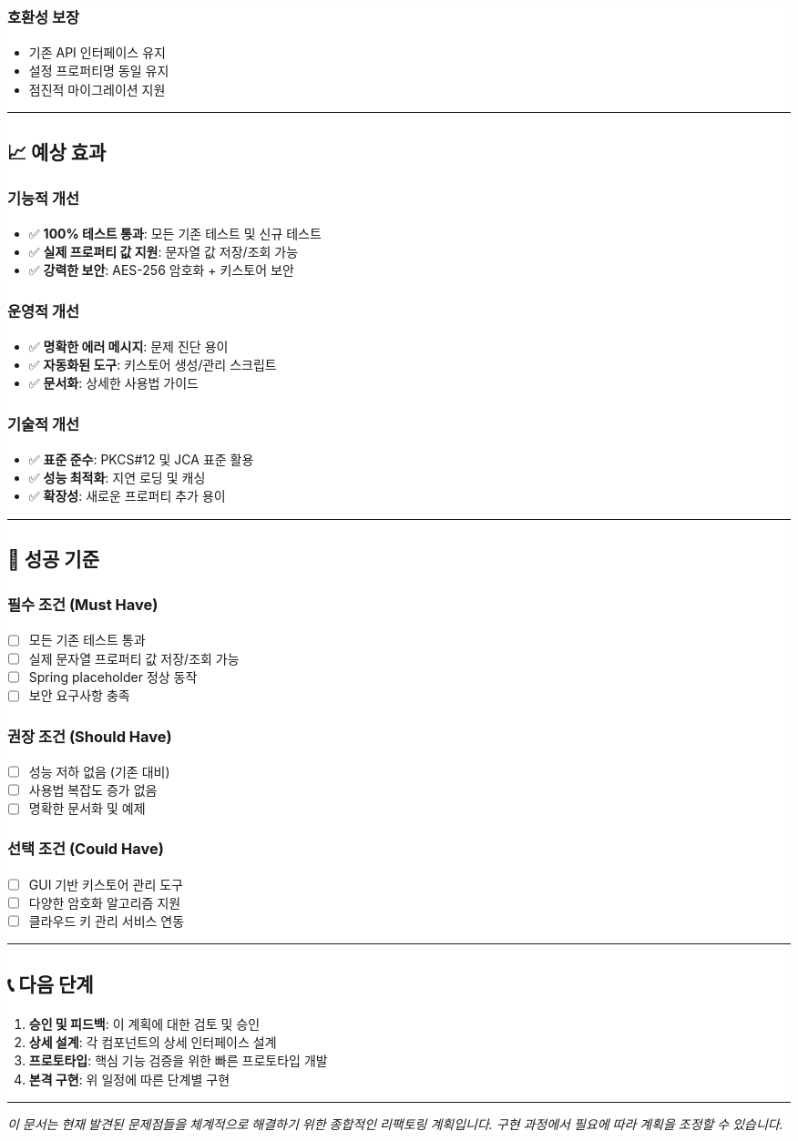 ### 호환성 보장
- 기존 API 인터페이스 유지
- 설정 프로퍼티명 동일 유지
- 점진적 마이그레이션 지원

---

## 📈 예상 효과

### 기능적 개선
- ✅ **100% 테스트 통과**: 모든 기존 테스트 및 신규 테스트
- ✅ **실제 프로퍼티 값 지원**: 문자열 값 저장/조회 가능
- ✅ **강력한 보안**: AES-256 암호화 + 키스토어 보안

### 운영적 개선
- ✅ **명확한 에러 메시지**: 문제 진단 용이
- ✅ **자동화된 도구**: 키스토어 생성/관리 스크립트
- ✅ **문서화**: 상세한 사용법 가이드

### 기술적 개선
- ✅ **표준 준수**: PKCS#12 및 JCA 표준 활용
- ✅ **성능 최적화**: 지연 로딩 및 캐싱
- ✅ **확장성**: 새로운 프로퍼티 추가 용이

---

## 🎯 성공 기준

### 필수 조건 (Must Have)
- [ ] 모든 기존 테스트 통과
- [ ] 실제 문자열 프로퍼티 값 저장/조회 가능
- [ ] Spring placeholder 정상 동작
- [ ] 보안 요구사항 충족

### 권장 조건 (Should Have)
- [ ] 성능 저하 없음 (기존 대비)
- [ ] 사용법 복잡도 증가 없음
- [ ] 명확한 문서화 및 예제

### 선택 조건 (Could Have)
- [ ] GUI 기반 키스토어 관리 도구
- [ ] 다양한 암호화 알고리즘 지원
- [ ] 클라우드 키 관리 서비스 연동

---

## 📞 다음 단계

1. **승인 및 피드백**: 이 계획에 대한 검토 및 승인
2. **상세 설계**: 각 컴포넌트의 상세 인터페이스 설계
3. **프로토타입**: 핵심 기능 검증을 위한 빠른 프로토타입 개발
4. **본격 구현**: 위 일정에 따른 단계별 구현

---

*이 문서는 현재 발견된 문제점들을 체계적으로 해결하기 위한 종합적인 리팩토링 계획입니다. 구현 과정에서 필요에 따라 계획을 조정할 수 있습니다.*